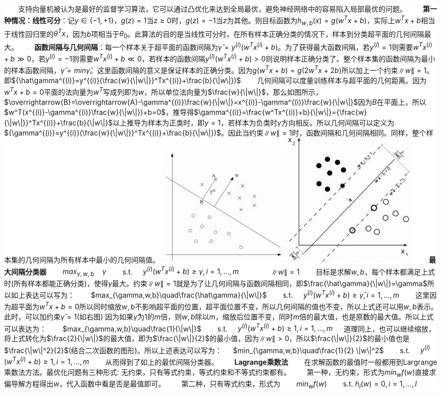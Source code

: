 &emsp;　支持向量机被认为是最好的监督学习算法，它可以通过凸优化来达到全局最优，避免神经网络中的容易陷入局部最优的问题。
&emsp;　**第一种情况：线性可分**：记$y\in\{-1,+1\}$，$g(z)=1$当$z\geq0$时，$g(z)=-1$当$z$为其他。则目标函数为$h_{w,b}(x)=g(w^T x+b)$，实际上$w^T x+b$相当于线性回归里的$\theta^Tx$，因为$b$项相当于$\theta_0$。此算法的目的是当线性可分时，在所有样本正确分类的情况下，样本到分类超平面的几何间隔最大。
&emsp;　**函数间隔与几何间隔**：每一个样本关于超平面的函数间隔为$\hat{\gamma}=y^{(i)} (w^T x^{(i)}+b)$。为了获得最大函数间隔，若$y^(i)=1$则需要$w^T x^{(i)}+b\gg0$，若$y^(i)=-1$则需要$w^T x^{(i)}+b\ll0$，若样本的函数间隔$y^{(i)} (w^T x^{(i)}+b)>0$则说明样本正确分类了。整个样本集的函数间隔为最小的样本函数间隔，$\hat{\gamma}=min\hat{\gamma}$。这里函数间隔的意义是保证样本的正确分类。因为$g(w^T x+b)=g(2w^T x+2b)$所以加上一个约束$\|w\|=1$。即${\hat\gamma^{(i)}=y^{(i)}(\frac{w}{\|w\|}}^Tx^{(i)}+\frac{b}{\|w\|})$
&emsp;　几何间隔可以度量训练样本与超平面的几何距离。因为$w^Tx+b=0$平面的法向量为$w^T$写成列即为$w$，所以单位法向量为$\frac{w}{\|w\|}$，那么如图所示，$\overrightarrow{B}=\overrightarrow{A}-\gamma^{(i)}\frac{w}{\|w\|}=x^{(i)}-\gamma^{(i)}\frac{w}{\|w\|}$因为$B$在平面上，所以$w^T(x^{(i)}-\gamma^{(i)}\frac{w}{\|w\|})+b=0$，推导得$\gamma^{(i)}=\frac{w^Tx^{(i)}+b}{\|w\|}={\frac{w}{\|w\|}}^Tx^{(i)}+\frac{b}{\|w\|}$以上推导为样本为正类时，即$y=1$，若样本为负类时$\gamma$方向相反。所以几何间隔可以定义为${\gamma^{(i)}=y^{(i)}(\frac{w}{\|w\|}}^Tx^{(i)}+\frac{b}{\|w\|})$。因此当约束$\|w\|=1$时，函数间隔和几何间隔相同。同样，整个样本集的几何间隔为所有样本中最小的几何间隔值。
![Alt text](\01.jpg)![Alt text](\02.jpg)
&emsp;　**最大间隔分类器**
&emsp;　$max_{\gamma,w,b}\quad\gamma$
&emsp;　s.t. $\quad y^{(i)}(w^T x^{(i)}+b)\ge\gamma, i=1,...,m$
&emsp;　$\qquad \|w\|=1$
&emsp;　目标是求解$w,b$，每个样本都满足上式时(所有样本都能正确分类)，使得$\gamma$最大。约束$\|w\|=1$就是为了让几何间隔与函数间隔相同，即$\frac{\hat\gamma}{\|w\|}=\gamma$所以如上表达可以写为：
&emsp;　$max_{\gamma,w,b}\quad\frac{\hat\gamma}{\|w\|}$
&emsp;　s.t. $\quad y^{(i)}(w^T x^{(i)}+b)\ge\hat\gamma, i=1,...,m$
&emsp;　这里因为超平面为$w^T x+b=0$所以同时缩放$w,b$不影响超平面的位置，超平面位置不变，所以几何间隔的值也不变，所以上式还可以用$w,b$表示。此时，可以加约束$\hat\gamma=1$(如右图) 因为如果$\hat\gamma$为1的$m$倍，则$w,b$除以$m$，缩放后位置不变，同时$m$倍的最大值，也是原数的最大值。所以上式可以表达为：
&emsp;　$max_{\gamma,w,b}\quad\frac{1}{\|w\|}$
&emsp;　s.t. $\quad y^{(i)}(w^T x^{(i)}+b)\ge1, i=1,...,m$
&emsp;  道理同上，也可以继续缩放，将上式转化为$\frac{2}{\|w\|}$的最大值，即为$\frac{\|w\|}{2}$的最小值，因为$\|w\|>0$，所以$\frac{\|w\|}{2}$的最小值也是$\frac{\|w\|^2}{2}$(结合二次函数的图形)。所以上述表达可以写为：
&emsp;  $min_{\gamma,w,b}\quad\frac{1}{2} \|w\|^2$
&emsp;　s.t. $\quad y^{(i)}(w^T x^{(i)}+b)\ge1, i=1,...,m$
&emsp;　从而得到了如上的最优间隔分类器。
&emsp;　**Lagrange乘数法**
&emsp;　在求解函数的最值时一般都用到Largrange乘数法方法。最优化问题有三种形式: 无约束，只有等式约束，等式约束和不等式约束都有。
&emsp;　第一种，无约束，形式为$min_w f(w)$直接求偏导解方程得出$w$，代入函数中看是否是最值即可。
&emsp;　第二种，只有等式约束，形式为
&emsp;　$min_w f(w)$
&emsp;　s.t. $h_i(w)=0, i=1,...,l$